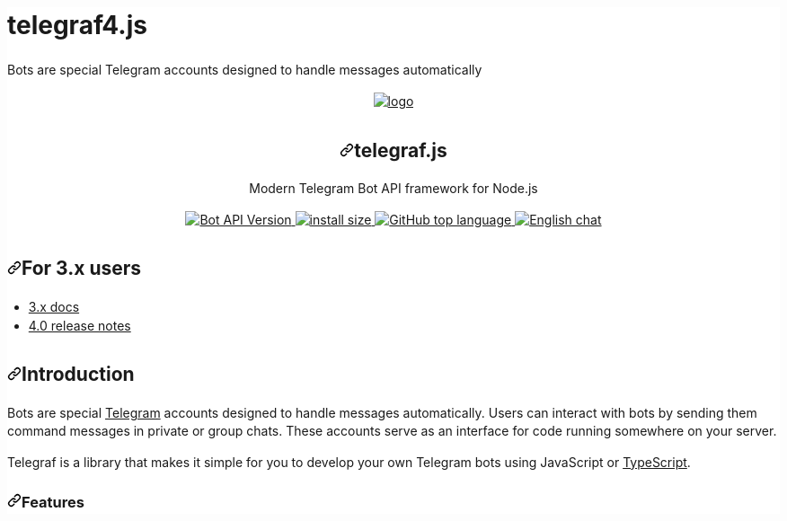# telegraf4.js
Bots are special Telegram accounts designed to handle messages automatically
<div data-target="readme-toc.content" class="Box-body px-5 pb-5">
            <article class="markdown-body entry-content container-lg" itemprop="text">
<div align="center" dir="auto">
<a target="_blank" rel="noopener noreferrer" href="/telegraf/telegraf/blob/v4/docs/assets/logo.svg"><img src="/telegraf/telegraf/raw/v4/docs/assets/logo.svg" alt="logo" height="90" align="center" style="max-width: 100%;"></a>
<h1 align="center" dir="auto"><a id="user-content-telegrafjs" class="anchor" aria-hidden="true" href="#telegrafjs"><svg class="octicon octicon-link" viewBox="0 0 16 16" version="1.1" width="16" height="16" aria-hidden="true"><path fill-rule="evenodd" d="M7.775 3.275a.75.75 0 001.06 1.06l1.25-1.25a2 2 0 112.83 2.83l-2.5 2.5a2 2 0 01-2.83 0 .75.75 0 00-1.06 1.06 3.5 3.5 0 004.95 0l2.5-2.5a3.5 3.5 0 00-4.95-4.95l-1.25 1.25zm-4.69 9.64a2 2 0 010-2.83l2.5-2.5a2 2 0 012.83 0 .75.75 0 001.06-1.06 3.5 3.5 0 00-4.95 0l-2.5 2.5a3.5 3.5 0 004.95 4.95l1.25-1.25a.75.75 0 00-1.06-1.06l-1.25 1.25a2 2 0 01-2.83 0z"></path></svg></a>telegraf.js</h1>
<p dir="auto">Modern Telegram Bot API framework for Node.js</p>
<a href="https://core.telegram.org/bots/api" rel="nofollow">
	<img src="https://camo.githubusercontent.com/1e4ca681df05db7f80cee0aa9da9f8b0b6a13b25a7a4b5d33af4bf61dee4ff7a/68747470733a2f2f696d672e736869656c64732e696f2f62616467652f426f742532304150492d76362e322d6633366361662e7376673f7374796c653d666c61742d737175617265" alt="Bot API Version" data-canonical-src="https://img.shields.io/badge/Bot%20API-v6.2-f36caf.svg?style=flat-square" style="max-width: 100%;">
</a>
<a href="https://packagephobia.com/result?p=telegraf,node-telegram-bot-api" rel="nofollow">
	<img src="https://camo.githubusercontent.com/f329194ff745f97616a4ff5af15a6781afdeaf48f7020792bcf3d1a119288a06/68747470733a2f2f666c61742e62616467656e2e6e65742f7061636b61676570686f6269612f696e7374616c6c2f74656c6567726166" alt="install size" data-canonical-src="https://flat.badgen.net/packagephobia/install/telegraf" style="max-width: 100%;">
</a>
<a href="https://github.com/telegraf/telegraf">
	<img src="https://camo.githubusercontent.com/d62046062392913c6ac8d0d22ea415fa2a42f4a38d4dcb4c1930a61aaf9d06be/68747470733a2f2f696d672e736869656c64732e696f2f6769746875622f6c616e6775616765732f746f702f74656c65677261662f74656c65677261663f7374796c653d666c61742d737175617265266c6f676f3d676974687562" alt="GitHub top language" data-canonical-src="https://img.shields.io/github/languages/top/telegraf/telegraf?style=flat-square&amp;logo=github" style="max-width: 100%;">
</a>
<a href="https://telegram.me/TelegrafJSChat" rel="nofollow">
	<img src="https://camo.githubusercontent.com/19724402ece77db57615a4a7db52094b1ca7407cee6d74ec5c259c53e615d26a/68747470733a2f2f696d672e736869656c64732e696f2f62616467652f456e676c697368253230636861742d677265793f7374796c653d666c61742d737175617265266c6f676f3d74656c656772616d" alt="English chat" data-canonical-src="https://img.shields.io/badge/English%20chat-grey?style=flat-square&amp;logo=telegram" style="max-width: 100%;">
</a>
</div>

<h2 dir="auto"><a id="user-content-for-3x-users" class="anchor" aria-hidden="true" href="#for-3x-users"><svg class="octicon octicon-link" viewBox="0 0 16 16" version="1.1" width="16" height="16" aria-hidden="true"><path fill-rule="evenodd" d="M7.775 3.275a.75.75 0 001.06 1.06l1.25-1.25a2 2 0 112.83 2.83l-2.5 2.5a2 2 0 01-2.83 0 .75.75 0 00-1.06 1.06 3.5 3.5 0 004.95 0l2.5-2.5a3.5 3.5 0 00-4.95-4.95l-1.25 1.25zm-4.69 9.64a2 2 0 010-2.83l2.5-2.5a2 2 0 012.83 0 .75.75 0 001.06-1.06 3.5 3.5 0 00-4.95 0l-2.5 2.5a3.5 3.5 0 004.95 4.95l1.25-1.25a.75.75 0 00-1.06-1.06l-1.25 1.25a2 2 0 01-2.83 0z"></path></svg></a>For 3.x users</h2>
<ul dir="auto">
<li><a href="https://telegraf.js.org/v3" rel="nofollow">3.x docs</a></li>
<li><a href="https://github.com/telegraf/telegraf/releases/tag/v4.0.0">4.0 release notes</a></li>
</ul>
<h2 dir="auto"><a id="user-content-introduction" class="anchor" aria-hidden="true" href="#introduction"><svg class="octicon octicon-link" viewBox="0 0 16 16" version="1.1" width="16" height="16" aria-hidden="true"><path fill-rule="evenodd" d="M7.775 3.275a.75.75 0 001.06 1.06l1.25-1.25a2 2 0 112.83 2.83l-2.5 2.5a2 2 0 01-2.83 0 .75.75 0 00-1.06 1.06 3.5 3.5 0 004.95 0l2.5-2.5a3.5 3.5 0 00-4.95-4.95l-1.25 1.25zm-4.69 9.64a2 2 0 010-2.83l2.5-2.5a2 2 0 012.83 0 .75.75 0 001.06-1.06 3.5 3.5 0 00-4.95 0l-2.5 2.5a3.5 3.5 0 004.95 4.95l1.25-1.25a.75.75 0 00-1.06-1.06l-1.25 1.25a2 2 0 01-2.83 0z"></path></svg></a>Introduction</h2>
<p dir="auto">Bots are special <a href="https://telegram.org" rel="nofollow">Telegram</a> accounts designed to handle messages automatically.
Users can interact with bots by sending them command messages in private or group chats.
These accounts serve as an interface for code running somewhere on your server.</p>
<p dir="auto">Telegraf is a library that makes it simple for you to develop your own Telegram bots using JavaScript or <a href="https://www.typescriptlang.org/" rel="nofollow">TypeScript</a>.</p>
<h3 dir="auto"><a id="user-content-features" class="anchor" aria-hidden="true" href="#features"><svg class="octicon octicon-link" viewBox="0 0 16 16" version="1.1" width="16" height="16" aria-hidden="true"><path fill-rule="evenodd" d="M7.775 3.275a.75.75 0 001.06 1.06l1.25-1.25a2 2 0 112.83 2.83l-2.5 2.5a2 2 0 01-2.83 0 .75.75 0 00-1.06 1.06 3.5 3.5 0 004.95 0l2.5-2.5a3.5 3.5 0 00-4.95-4.95l-1.25 1.25zm-4.69 9.64a2 2 0 010-2.83l2.5-2.5a2 2 0 012.83 0 .75.75 0 001.06-1.06 3.5 3.5 0 00-4.95 0l-2.5 2.5a3.5 3.5 0 004.95 4.95l1.25-1.25a.75.75 0 00-1.06-1.06l-1.25 1.25a2 2 0 01-2.83 0z"></path></svg></a>Features</h3>